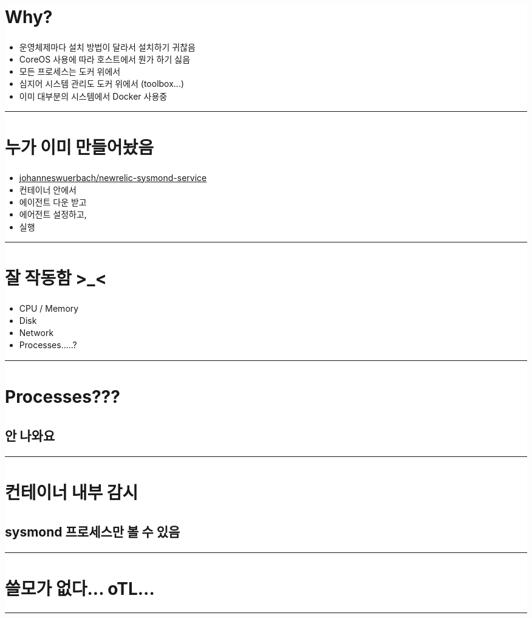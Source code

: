 
# Why?

* 운영체제마다 설치 방법이 달라서 설치하기 귀찮음
* CoreOS 사용에 따라 호스트에서 뭔가 하기 싫음
* 모든 프로세스는 도커 위에서
* 심지어 시스템 관리도 도커 위에서 (toolbox...)
* 이미 대부분의 시스템에서 Docker 사용중

---

# 누가 이미 만들어놨음

* [johanneswuerbach/newrelic-sysmond-service](https://github.com/johanneswuerbach/newrelic-sysmond-service/blob/master/Dockerfile)
* 컨테이너 안에서
* 에이전트 다운 받고
* 에어전트 설정하고,
* 실행

---

# 잘 작동함 >_<

* CPU / Memory
* Disk
* Network
* Processes.....?

---

# Processes???

## 안 나와요

---

# 컨테이너 내부 감시

## sysmond 프로세스만 볼 수 있음

---

# 쓸모가 없다... oTL...

---
